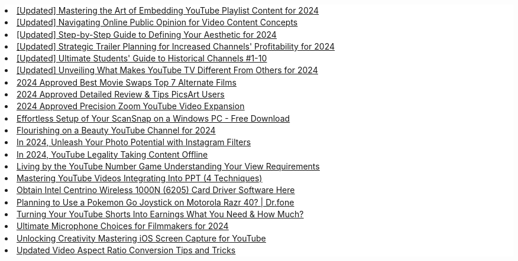 <li><a href="https://youtube-tips.techidaily.com/ed-mastering-the-art-of-embedding-youtube-playlist-content-for-2024/"><u>[Updated] Mastering the Art of Embedding YouTube Playlist Content for 2024</u></a></li>
<li><a href="https://youtube-tips.techidaily.com/ed-navigating-online-public-opinion-for-video-content-concepts/"><u>[Updated] Navigating Online Public Opinion for Video Content Concepts</u></a></li>
<li><a href="https://youtube-tips.techidaily.com/ed-step-by-step-guide-to-defining-your-aesthetic-for-2024/"><u>[Updated] Step-by-Step Guide to Defining Your Aesthetic for 2024</u></a></li>
<li><a href="https://youtube-tips.techidaily.com/ed-strategic-trailer-planning-for-increased-channels-profitability-for-2024/"><u>[Updated] Strategic Trailer Planning for Increased Channels' Profitability for 2024</u></a></li>
<li><a href="https://youtube-tips.techidaily.com/ed-ultimate-students-guide-to-historical-channels-1-10/"><u>[Updated] Ultimate Students' Guide to Historical Channels #1-10</u></a></li>
<li><a href="https://youtube-tips.techidaily.com/ed-unveiling-what-makes-youtube-tv-different-from-others-for-2024/"><u>[Updated] Unveiling What Makes YouTube TV Different From Others for 2024</u></a></li>
<li><a href="https://youtube-tips.techidaily.com/approved-best-movie-swaps-top-7-alternate-films/"><u>2024 Approved  Best Movie Swaps  Top 7 Alternate Films</u></a></li>
<li><a href="https://article-tips.techidaily.com/2024-approved-detailed-review-and-tips-picsart-users/"><u>2024 Approved  Detailed Review & Tips  PicsArt Users</u></a></li>
<li><a href="https://fox-direct.techidaily.com/2024-approved-precision-zoom-youtube-video-expansion/"><u>2024 Approved  Precision Zoom  YouTube Video Expansion</u></a></li>
<li><a href="https://hardware-updates.techidaily.com/effortless-setup-of-your-scansnap-on-a-windows-pc-free-download/"><u>Effortless Setup of Your ScanSnap on a Windows PC - Free Download</u></a></li>
<li><a href="https://youtube-tips.techidaily.com/ishing-on-a-beauty-youtube-channel-for-2024/"><u>Flourishing on a Beauty YouTube Channel for 2024</u></a></li>
<li><a href="https://instagram-videos.techidaily.com/in-2024-unleash-your-photo-potential-with-instagram-filters/"><u>In 2024, Unleash Your Photo Potential with Instagram Filters</u></a></li>
<li><a href="https://youtube-tips.techidaily.com/24-youtube-legality-taking-content-offline/"><u>In 2024, YouTube Legality  Taking Content Offline</u></a></li>
<li><a href="https://youtube-tips.techidaily.com/g-by-the-youtube-number-game-understanding-your-view-requirements/"><u>Living by the YouTube Number Game  Understanding Your View Requirements</u></a></li>
<li><a href="https://youtube-tips.techidaily.com/ring-youtube-videos-integrating-into-ppt-4-techniques/"><u>Mastering YouTube Videos  Integrating Into PPT (4 Techniques)</u></a></li>
<li><a href="https://win-amazing.techidaily.com/1722965982541-obtain-intel-centrino-wireless-1000n-6205-card-driver-software-here/"><u>Obtain Intel Centrino Wireless 1000N (6205) Card Driver Software Here</u></a></li>
<li><a href="https://android-pokemon-go.techidaily.com/planning-to-use-a-pokemon-go-joystick-on-motorola-razr-40-drfone-by-drfone-virtual-android/"><u>Planning to Use a Pokemon Go Joystick on Motorola Razr 40? | Dr.fone</u></a></li>
<li><a href="https://youtube-tips.techidaily.com/ng-your-youtube-shorts-into-earnings-what-you-need-and-how-much/"><u>Turning Your YouTube Shorts Into Earnings  What You Need & How Much?</u></a></li>
<li><a href="https://youtube-tips.techidaily.com/ate-microphone-choices-for-filmmakers-for-2024/"><u>Ultimate Microphone Choices for Filmmakers for 2024</u></a></li>
<li><a href="https://youtube-tips.techidaily.com/king-creativity-mastering-ios-screen-capture-for-youtube/"><u>Unlocking Creativity  Mastering iOS Screen Capture for YouTube</u></a></li>
<li><a href="https://ai-driven-video-production.techidaily.com/updated-video-aspect-ratio-conversion-tips-and-tricks/"><u>Updated Video Aspect Ratio Conversion Tips and Tricks</u></a></li>
</ul></div>
